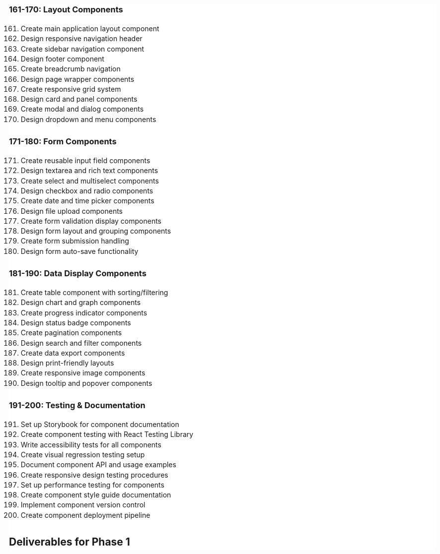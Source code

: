 ### 161-170: Layout Components
161. Create main application layout component
162. Design responsive navigation header
163. Create sidebar navigation component
164. Design footer component
165. Create breadcrumb navigation
166. Design page wrapper components
167. Create responsive grid system
168. Design card and panel components
169. Create modal and dialog components
170. Design dropdown and menu components

### 171-180: Form Components
171. Create reusable input field components
172. Design textarea and rich text components
173. Create select and multiselect components
174. Design checkbox and radio components
175. Create date and time picker components
176. Design file upload components
177. Create form validation display components
178. Design form layout and grouping components
179. Create form submission handling
180. Design form auto-save functionality

### 181-190: Data Display Components
181. Create table component with sorting/filtering
182. Design chart and graph components
183. Create progress indicator components
184. Design status badge components
185. Create pagination components
186. Design search and filter components
187. Create data export components
188. Design print-friendly layouts
189. Create responsive image components
190. Design tooltip and popover components

### 191-200: Testing & Documentation
191. Set up Storybook for component documentation
192. Create component testing with React Testing Library
193. Write accessibility tests for all components
194. Create visual regression testing setup
195. Document component API and usage examples
196. Create responsive design testing procedures
197. Set up performance testing for components
198. Create component style guide documentation
199. Implement component version control
200. Create component deployment pipeline

## Deliverables for Phase 1

